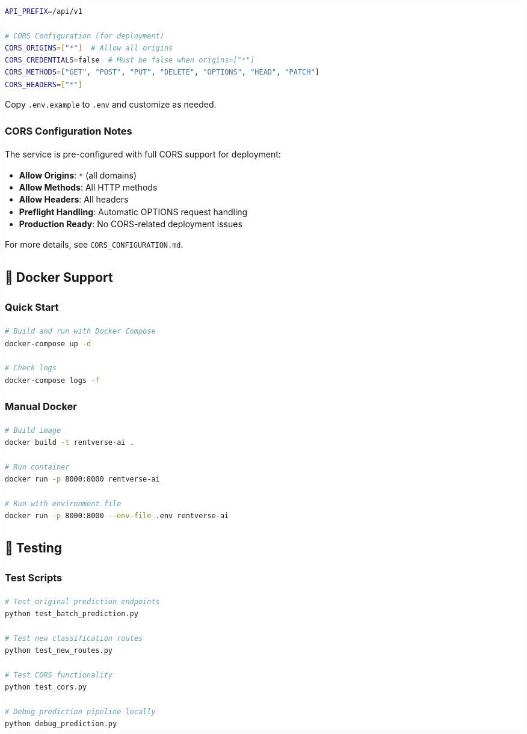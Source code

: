 ```bash
API_PREFIX=/api/v1

# CORS Configuration (for deployment)
CORS_ORIGINS=["*"]  # Allow all origins
CORS_CREDENTIALS=false  # Must be false when origins=["*"]
CORS_METHODS=["GET", "POST", "PUT", "DELETE", "OPTIONS", "HEAD", "PATCH"]
CORS_HEADERS=["*"]
```

Copy `.env.example` to `.env` and customize as needed.

### CORS Configuration Notes
The service is pre-configured with full CORS support for deployment:
- **Allow Origins**: `*` (all domains)
- **Allow Methods**: All HTTP methods
- **Allow Headers**: All headers
- **Preflight Handling**: Automatic OPTIONS request handling
- **Production Ready**: No CORS-related deployment issues

For more details, see `CORS_CONFIGURATION.md`.

## 🐳 Docker Support

### Quick Start
```bash
# Build and run with Docker Compose
docker-compose up -d

# Check logs
docker-compose logs -f
```

### Manual Docker
```bash
# Build image
docker build -t rentverse-ai .

# Run container
docker run -p 8000:8000 rentverse-ai

# Run with environment file
docker run -p 8000:8000 --env-file .env rentverse-ai
```

## 🧪 Testing

### Test Scripts
```bash
# Test original prediction endpoints
python test_batch_prediction.py

# Test new classification routes
python test_new_routes.py

# Test CORS functionality
python test_cors.py

# Debug prediction pipeline locally
python debug_prediction.py
```
